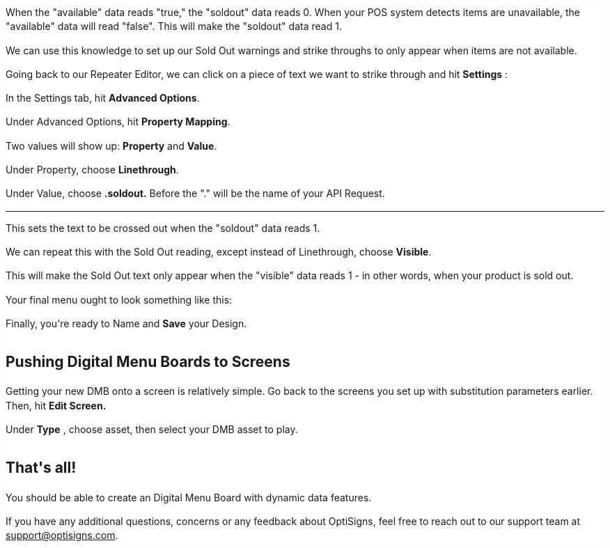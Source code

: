 When the "available" data reads "true," the "soldout" data reads 0. When your
POS system detects items are unavailable, the "available" data will read
"false". This will make the "soldout" data read 1.

We can use this knowledge to set up our Sold Out warnings and strike throughs
to only appear when items are not available.

Going back to our Repeater Editor, we can click on a piece of text we want to
strike through and hit **Settings** :

In the Settings tab, hit **Advanced Options**.

Under Advanced Options, hit **Property Mapping**.

Two values will show up: **Property** and **Value**.

Under Property, choose **Linethrough**.

Under Value, choose **.soldout.** Before the "." will be the name of your API
Request.

****

This sets the text to be crossed out when the "soldout" data reads 1.

We can repeat this with the Sold Out reading, except instead of Linethrough,
choose **Visible**.

This will make the Sold Out text only appear when the "visible" data reads 1 -
in other words, when your product is sold out.

Your final menu ought to look something like this:

Finally, you're ready to Name and **Save** your Design.

## Pushing Digital Menu Boards to Screens

Getting your new DMB onto a screen is relatively simple. Go back to the
screens you set up with substitution parameters earlier. Then, hit **Edit
Screen.**

Under **Type** , choose asset, then select your DMB asset to play.

## That's all!

You should be able to create an Digital Menu Board with dynamic data features.

If you have any additional questions, concerns or any feedback about
OptiSigns, feel free to reach out to our support team at
[support@optisigns.com](mailto:support@optisigns.com).

